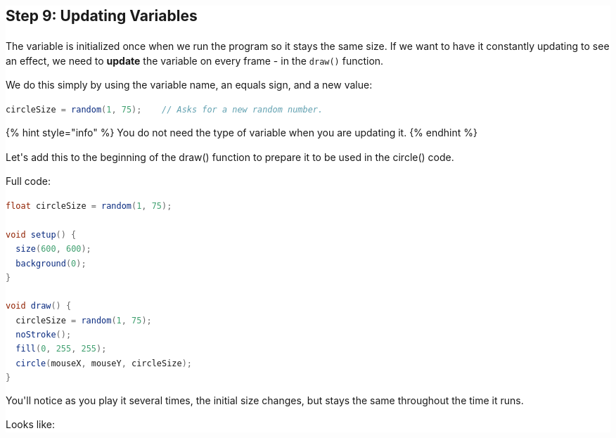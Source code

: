 ## Step 9: Updating Variables

The variable is initialized once when we run the program so it stays the same size. If we want to have it constantly updating to see an effect, we need to **update** the variable on every frame - in the `draw()` function.

We do this simply by using the variable name, an equals sign, and a new value:

```java
circleSize = random(1, 75);    // Asks for a new random number.
```

{% hint style="info" %}
You do not need the type of variable when you are updating it.
{% endhint %}

Let's add this to the beginning of the draw\(\) function to prepare it to be used in the circle\(\) code.

Full code:

```java
float circleSize = random(1, 75);

void setup() { 
  size(600, 600);
  background(0);
}

void draw() {
  circleSize = random(1, 75);
  noStroke();
  fill(0, 255, 255);
  circle(mouseX, mouseY, circleSize);
}
```

You'll notice as you play it several times, the initial size changes, but stays the same throughout the time it runs.

Looks like:
